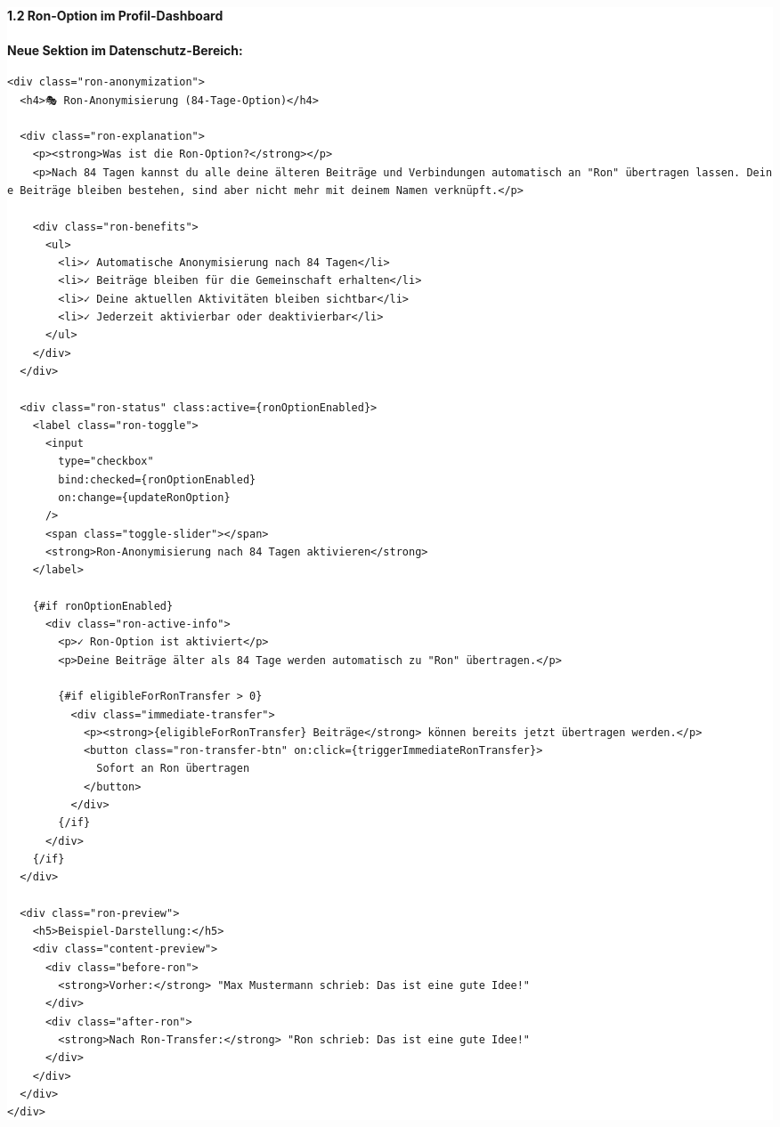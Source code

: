 #### 1.2 Ron-Option im Profil-Dashboard

**Neue Sektion im Datenschutz-Bereich:**
```svelte
<div class="ron-anonymization">
  <h4>🎭 Ron-Anonymisierung (84-Tage-Option)</h4>
  
  <div class="ron-explanation">
    <p><strong>Was ist die Ron-Option?</strong></p>
    <p>Nach 84 Tagen kannst du alle deine älteren Beiträge und Verbindungen automatisch an "Ron" übertragen lassen. Deine Beiträge bleiben bestehen, sind aber nicht mehr mit deinem Namen verknüpft.</p>
    
    <div class="ron-benefits">
      <ul>
        <li>✓ Automatische Anonymisierung nach 84 Tagen</li>
        <li>✓ Beiträge bleiben für die Gemeinschaft erhalten</li>
        <li>✓ Deine aktuellen Aktivitäten bleiben sichtbar</li>
        <li>✓ Jederzeit aktivierbar oder deaktivierbar</li>
      </ul>
    </div>
  </div>
  
  <div class="ron-status" class:active={ronOptionEnabled}>
    <label class="ron-toggle">
      <input 
        type="checkbox" 
        bind:checked={ronOptionEnabled} 
        on:change={updateRonOption}
      />
      <span class="toggle-slider"></span>
      <strong>Ron-Anonymisierung nach 84 Tagen aktivieren</strong>
    </label>
    
    {#if ronOptionEnabled}
      <div class="ron-active-info">
        <p>✓ Ron-Option ist aktiviert</p>
        <p>Deine Beiträge älter als 84 Tage werden automatisch zu "Ron" übertragen.</p>
        
        {#if eligibleForRonTransfer > 0}
          <div class="immediate-transfer">
            <p><strong>{eligibleForRonTransfer} Beiträge</strong> können bereits jetzt übertragen werden.</p>
            <button class="ron-transfer-btn" on:click={triggerImmediateRonTransfer}>
              Sofort an Ron übertragen
            </button>
          </div>
        {/if}
      </div>
    {/if}
  </div>
  
  <div class="ron-preview">
    <h5>Beispiel-Darstellung:</h5>
    <div class="content-preview">
      <div class="before-ron">
        <strong>Vorher:</strong> "Max Mustermann schrieb: Das ist eine gute Idee!"
      </div>
      <div class="after-ron">
        <strong>Nach Ron-Transfer:</strong> "Ron schrieb: Das ist eine gute Idee!"
      </div>
    </div>
  </div>
</div>
```